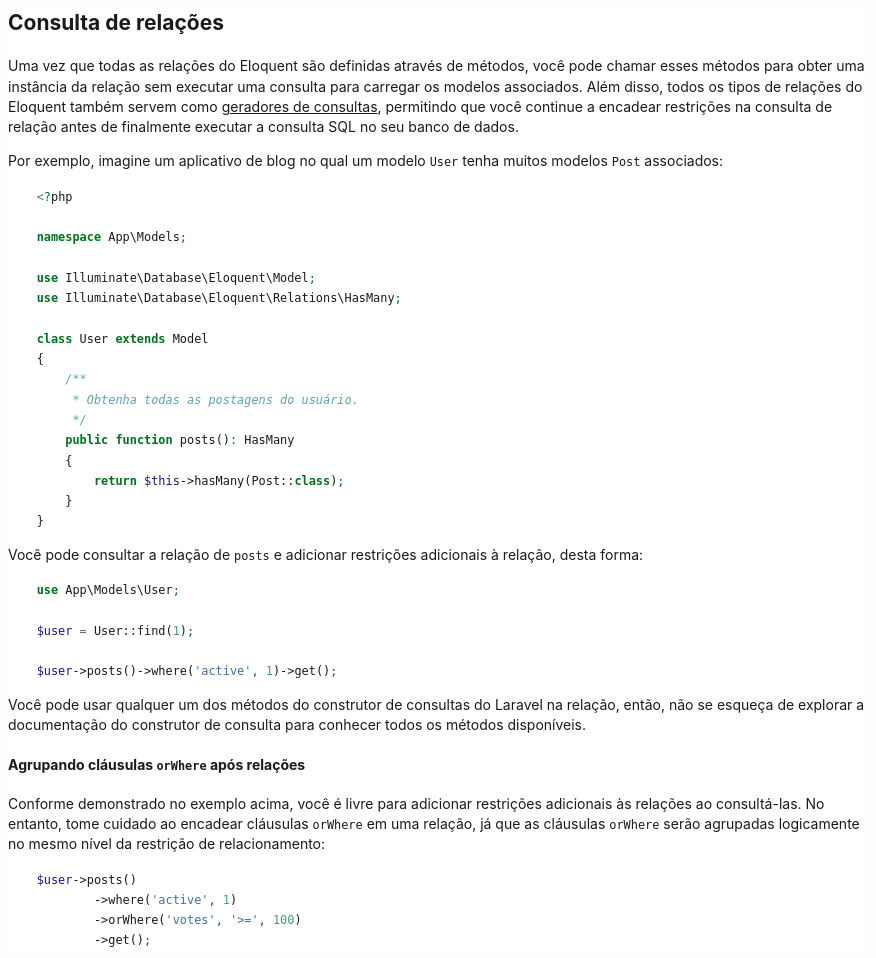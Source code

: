 <a name="querying-relations"></a>
## Consulta de relações

Uma vez que todas as relações do Eloquent são definidas através de métodos, você pode chamar esses métodos para obter uma instância da relação sem executar uma consulta para carregar os modelos associados. Além disso, todos os tipos de relações do Eloquent também servem como [geradores de consultas](/docs/queries), permitindo que você continue a encadear restrições na consulta de relação antes de finalmente executar a consulta SQL no seu banco de dados.

Por exemplo, imagine um aplicativo de blog no qual um modelo `User` tenha muitos modelos `Post` associados:

```php
    <?php

    namespace App\Models;

    use Illuminate\Database\Eloquent\Model;
    use Illuminate\Database\Eloquent\Relations\HasMany;

    class User extends Model
    {
        /**
         * Obtenha todas as postagens do usuário.
         */
        public function posts(): HasMany
        {
            return $this->hasMany(Post::class);
        }
    }
```

Você pode consultar a relação de `posts` e adicionar restrições adicionais à relação, desta forma:

```php
    use App\Models\User;

    $user = User::find(1);

    $user->posts()->where('active', 1)->get();
```

Você pode usar qualquer um dos métodos do construtor de consultas do Laravel na relação, então, não se esqueça de explorar a documentação do construtor de consulta para conhecer todos os métodos disponíveis.

<a name="chaining-orwhere-clauses-after-relationships"></a>
#### Agrupando cláusulas `orWhere` após relações

Conforme demonstrado no exemplo acima, você é livre para adicionar restrições adicionais às relações ao consultá-las. No entanto, tome cuidado ao encadear cláusulas `orWhere` em uma relação, já que as cláusulas `orWhere` serão agrupadas logicamente no mesmo nível da restrição de relacionamento:

```php
    $user->posts()
            ->where('active', 1)
            ->orWhere('votes', '>=', 100)
            ->get();
```
